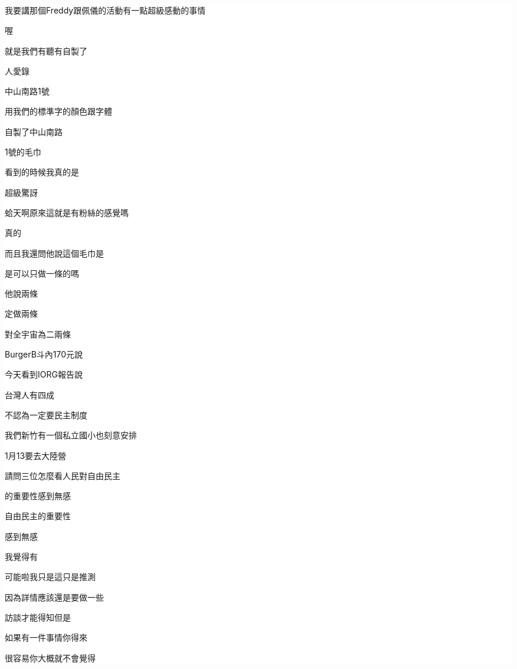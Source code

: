 我要講那個Freddy跟佩儀的活動有一點超級感動的事情

喔

就是我們有聽有自製了

人愛錄

中山南路1號

用我們的標準字的顏色跟字體

自製了中山南路

1號的毛巾

看到的時候我真的是

超級驚訝

蛤天啊原來這就是有粉絲的感覺嗎

真的

而且我還問他說這個毛巾是

是可以只做一條的嗎

他說兩條

定做兩條

對全宇宙為二兩條

BurgerB斗內170元說

今天看到IORG報告說

台灣人有四成

不認為一定要民主制度

我們新竹有一個私立國小也刻意安排

1月13要去大陸營

請問三位怎麼看人民對自由民主

的重要性感到無感

自由民主的重要性

感到無感

我覺得有

可能啦我只是這只是推測

因為詳情應該還是要做一些

訪談才能得知但是

如果有一件事情你得來

很容易你大概就不會覺得
